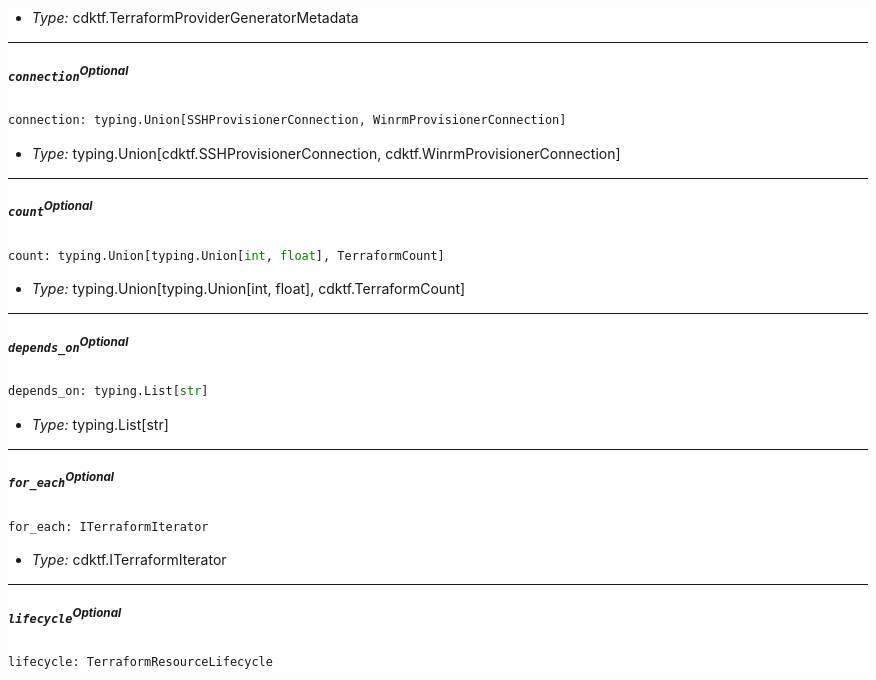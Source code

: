 - *Type:* cdktf.TerraformProviderGeneratorMetadata

---

##### `connection`<sup>Optional</sup> <a name="connection" id="@cdktf/provider-azurerm.apiManagementApiOperation.ApiManagementApiOperation.property.connection"></a>

```python
connection: typing.Union[SSHProvisionerConnection, WinrmProvisionerConnection]
```

- *Type:* typing.Union[cdktf.SSHProvisionerConnection, cdktf.WinrmProvisionerConnection]

---

##### `count`<sup>Optional</sup> <a name="count" id="@cdktf/provider-azurerm.apiManagementApiOperation.ApiManagementApiOperation.property.count"></a>

```python
count: typing.Union[typing.Union[int, float], TerraformCount]
```

- *Type:* typing.Union[typing.Union[int, float], cdktf.TerraformCount]

---

##### `depends_on`<sup>Optional</sup> <a name="depends_on" id="@cdktf/provider-azurerm.apiManagementApiOperation.ApiManagementApiOperation.property.dependsOn"></a>

```python
depends_on: typing.List[str]
```

- *Type:* typing.List[str]

---

##### `for_each`<sup>Optional</sup> <a name="for_each" id="@cdktf/provider-azurerm.apiManagementApiOperation.ApiManagementApiOperation.property.forEach"></a>

```python
for_each: ITerraformIterator
```

- *Type:* cdktf.ITerraformIterator

---

##### `lifecycle`<sup>Optional</sup> <a name="lifecycle" id="@cdktf/provider-azurerm.apiManagementApiOperation.ApiManagementApiOperation.property.lifecycle"></a>

```python
lifecycle: TerraformResourceLifecycle
```
